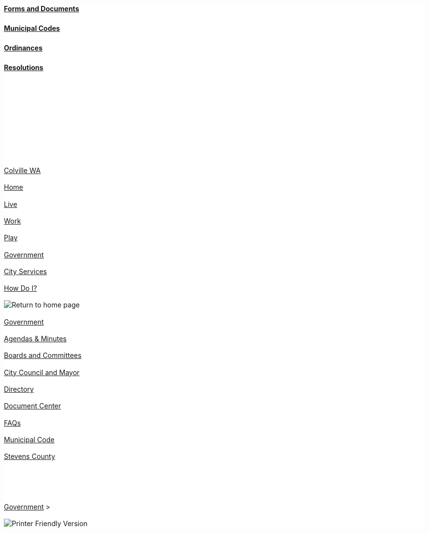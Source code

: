 #### [Forms and Documents](https://www.colville.wa.us/pview.aspx?id=35893&catid=601)

#### [Municipal Codes](https://www.colville.wa.us/pview.aspx?id=35889&catid=601)

#### [Ordinances](https://www.colville.wa.us/pview.aspx?id=35890&catid=601)

#### [Resolutions](https://www.colville.wa.us/pview.aspx?id=35891&catid=601)

 

 

 

 

 

[Colville WA](https://www.colville.wa.us/default.aspx)

[Home](https://www.colville.wa.us/default.aspx)

[Live](https://www.colville.wa.us/pview.aspx?id=16062&catid=464)

[Work](https://www.colville.wa.us/pview.aspx?id=16061&catid=463)

[Play](https://www.colville.wa.us/pview.aspx?id=16063&catid=465)

[Government](https://www.colville.wa.us/pview.aspx?id=16060&catid=462)

[City Services](https://www.colville.wa.us/pview.aspx?id=16059&catid=461)

[How Do I?](https://www.colville.wa.us/pview.aspx?id=35764&catid=601)

![Return to home page](https://www.colville.wa.us/common/images/header.png)

[Government](https://www.colville.wa.us/pview.aspx?id=16060&catid=462)

[Agendas &amp; Minutes](https://www.colville.wa.us/pview.aspx?id=35813&catid=462)

[Boards and Committees](https://www.colville.wa.us/pview.aspx?id=35785&catid=462)

[City Council and Mayor](https://www.colville.wa.us/pview.aspx?id=35814&catid=462)

[Directory](https://www.colville.wa.us/pview.aspx?id=35815&catid=462)

[Document Center](https://www.colville.wa.us/pview.aspx?id=35952&catid=462)

[FAQs](https://www.colville.wa.us/pview.aspx?id=35915&catid=462)

[Municipal Code](https://www.colville.wa.us/pview.aspx?id=35796&catid=462)

[Stevens County](https://www.colville.wa.us/pview.aspx?id=35816&catid=462)

 

 

[Government](https://www.colville.wa.us/pview.aspx?id=16060&catid=462) &gt;

![Printer Friendly Version](https://www.colville.wa.us/clientcommon/images/print.gif)
